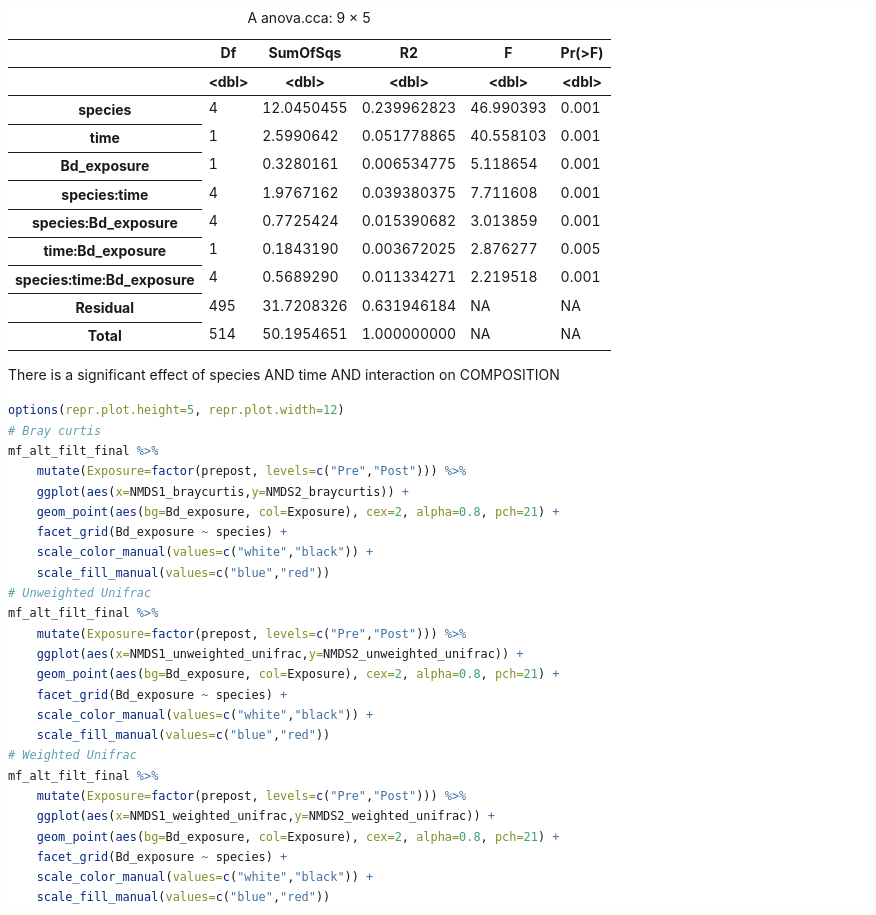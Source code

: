 


<table>
<caption>A anova.cca: 9 × 5</caption>
<thead>
	<tr><th></th><th scope=col>Df</th><th scope=col>SumOfSqs</th><th scope=col>R2</th><th scope=col>F</th><th scope=col>Pr(&gt;F)</th></tr>
	<tr><th></th><th scope=col>&lt;dbl&gt;</th><th scope=col>&lt;dbl&gt;</th><th scope=col>&lt;dbl&gt;</th><th scope=col>&lt;dbl&gt;</th><th scope=col>&lt;dbl&gt;</th></tr>
</thead>
<tbody>
	<tr><th scope=row>species</th><td>  4</td><td>12.0450455</td><td>0.239962823</td><td>46.990393</td><td>0.001</td></tr>
	<tr><th scope=row>time</th><td>  1</td><td> 2.5990642</td><td>0.051778865</td><td>40.558103</td><td>0.001</td></tr>
	<tr><th scope=row>Bd_exposure</th><td>  1</td><td> 0.3280161</td><td>0.006534775</td><td> 5.118654</td><td>0.001</td></tr>
	<tr><th scope=row>species:time</th><td>  4</td><td> 1.9767162</td><td>0.039380375</td><td> 7.711608</td><td>0.001</td></tr>
	<tr><th scope=row>species:Bd_exposure</th><td>  4</td><td> 0.7725424</td><td>0.015390682</td><td> 3.013859</td><td>0.001</td></tr>
	<tr><th scope=row>time:Bd_exposure</th><td>  1</td><td> 0.1843190</td><td>0.003672025</td><td> 2.876277</td><td>0.005</td></tr>
	<tr><th scope=row>species:time:Bd_exposure</th><td>  4</td><td> 0.5689290</td><td>0.011334271</td><td> 2.219518</td><td>0.001</td></tr>
	<tr><th scope=row>Residual</th><td>495</td><td>31.7208326</td><td>0.631946184</td><td>       NA</td><td>   NA</td></tr>
	<tr><th scope=row>Total</th><td>514</td><td>50.1954651</td><td>1.000000000</td><td>       NA</td><td>   NA</td></tr>
</tbody>
</table>



There is a significant effect of species AND time AND interaction on COMPOSITION



```R
options(repr.plot.height=5, repr.plot.width=12)
# Bray curtis
mf_alt_filt_final %>%
    mutate(Exposure=factor(prepost, levels=c("Pre","Post"))) %>%
    ggplot(aes(x=NMDS1_braycurtis,y=NMDS2_braycurtis)) +
    geom_point(aes(bg=Bd_exposure, col=Exposure), cex=2, alpha=0.8, pch=21) +
    facet_grid(Bd_exposure ~ species) +
    scale_color_manual(values=c("white","black")) +
    scale_fill_manual(values=c("blue","red"))
# Unweighted Unifrac
mf_alt_filt_final %>%
    mutate(Exposure=factor(prepost, levels=c("Pre","Post"))) %>%
    ggplot(aes(x=NMDS1_unweighted_unifrac,y=NMDS2_unweighted_unifrac)) +
    geom_point(aes(bg=Bd_exposure, col=Exposure), cex=2, alpha=0.8, pch=21) +
    facet_grid(Bd_exposure ~ species) +
    scale_color_manual(values=c("white","black")) +
    scale_fill_manual(values=c("blue","red"))
# Weighted Unifrac
mf_alt_filt_final %>%
    mutate(Exposure=factor(prepost, levels=c("Pre","Post"))) %>%
    ggplot(aes(x=NMDS1_weighted_unifrac,y=NMDS2_weighted_unifrac)) +
    geom_point(aes(bg=Bd_exposure, col=Exposure), cex=2, alpha=0.8, pch=21) +
    facet_grid(Bd_exposure ~ species) +
    scale_color_manual(values=c("white","black")) +
    scale_fill_manual(values=c("blue","red"))
```
